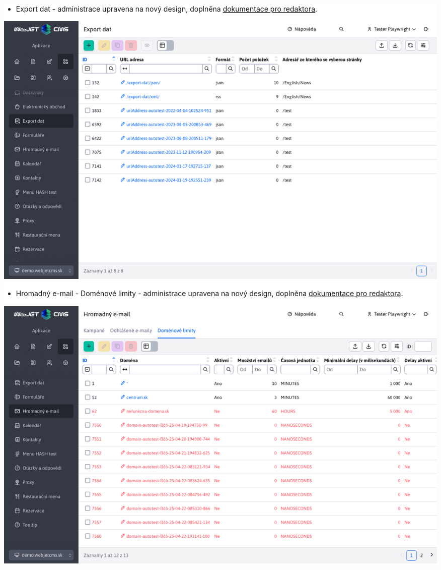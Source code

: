 - Export dat - administrace upravena na nový design, doplněna [dokumentace pro redaktora](redactor/apps/export/README.md).

![](redactor/apps/export/exportDat-datatable.png)

- Hromadný e-mail - Doménové limity - administrace upravena na nový design, doplněna [dokumentace pro redaktora](redactor/apps/dmail/domain-limits/README.md).

![](redactor/apps/dmail/domain-limits/datatable.png)
